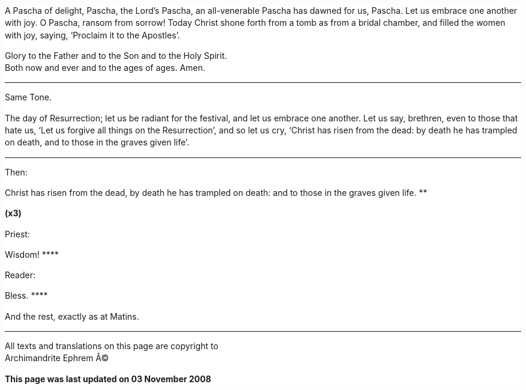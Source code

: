 A Pascha of delight, Pascha, the Lord’s Pascha, an all-venerable Pascha
has dawned for us, Pascha. Let us embrace one another with joy. O
Pascha, ransom from sorrow! Today Christ shone forth from a tomb as from
a bridal chamber, and filled the women with joy, saying, ‘Proclaim it to
the Apostles’.

Glory to the Father and to the Son and to the Holy Spirit.\
Both now and ever and to the ages of ages. Amen.

****

Same Tone.

The day of Resurrection; let us be radiant for the festival, and let us
embrace one another. Let us say, brethren, even to those that hate us,
‘Let us forgive all things on the Resurrection’, and so let us cry,
‘Christ has risen from the dead: by death he has trampled on death, and
to those in the graves given life’.

****

Then:

Christ has risen from the dead, by death he has trampled on death: and
to those in the graves given life. **

**(x3)**

Priest:

Wisdom! ****

Reader:

Bless. ****

And the rest, exactly as at Matins.

------------------------------------------------------------------------

All texts and translations on this page are copyright to\
Archimandrite Ephrem Â©

**This page was last updated on 03 November 2008**
